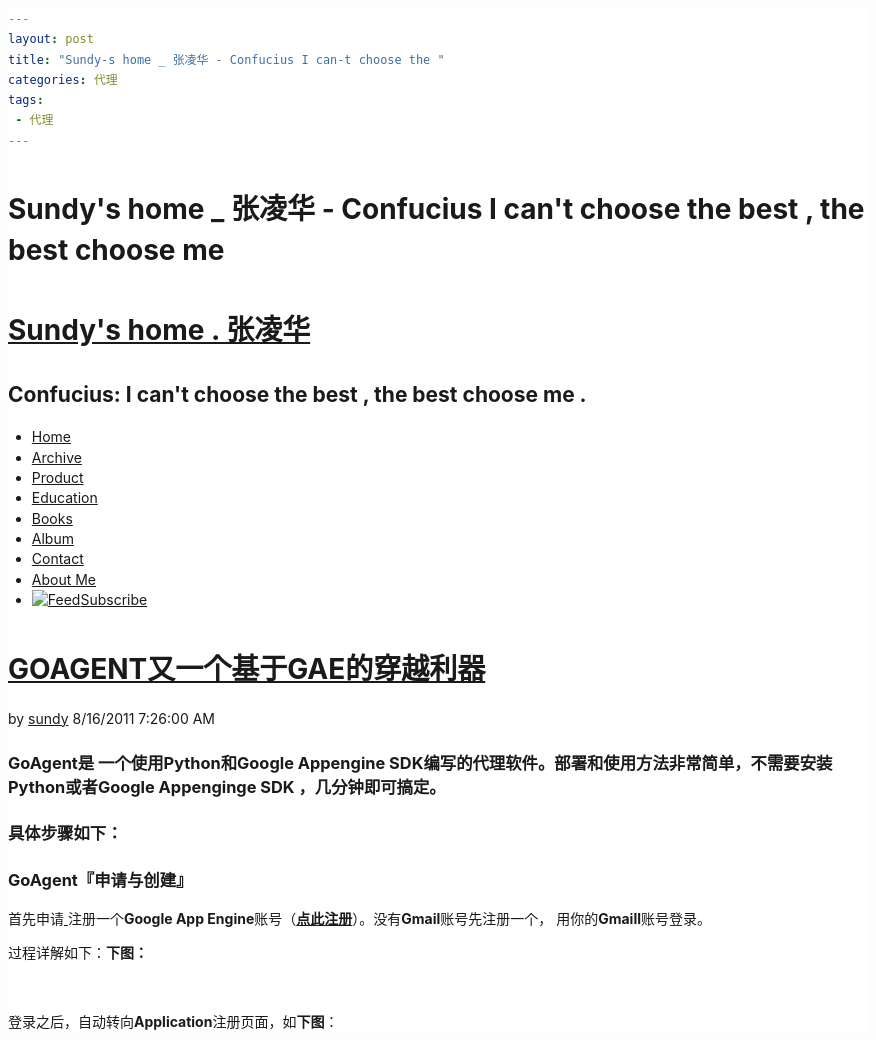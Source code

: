 ```yaml
---
layout: post
title: "Sundy-s home _ 张凌华 - Confucius I can-t choose the "
categories: 代理
tags: 
 - 代理
--- 
```


# Sundy's home _ 张凌华 - Confucius I can't choose the best , the best choose me

# [Sundy's home . 张凌华](http://www.lhzhang.org/)

## Confucius: I can't choose the best , the best choose me .

* [Home](http://mobidever.com/)
* [Archive](http://mobidever.com/archive.aspx)
* [Product](http://mobidever.com/page/my-product.aspx)
* [Education](http://mobidever.com/page/my-education.aspx)
* [Books](http://mobidever.com/page/Books.aspx)
* [Album](http://mobidever.com/page/my-album.aspx)
* [Contact](http://mobidever.com/contact.aspx)
* [About Me](http://mobidever.com/page/about.aspx)
* [![Feed]()Subscribe](http://www.lhzhang.org/syndication.axd)
# [GOAGENT又一个基于GAE的穿越利器](http://mobidever.com/post/2011/08/GOAGENTe58f88e4b880e4b8aae59fbae4ba8eGAEe79a84e7a9bfe8b68ae588a9e599a8.aspx)

by [sundy](http://mobidever.com/author/sundy.aspx) 8/16/2011 7:26:00 AM

### GoAgent是 一个使用Python和Google Appengine SDK编写的代理软件。部署和使用方法非常简单，不需要安装Python或者Google Appenginge SDK ，几分钟即可搞定。

### 具体步骤如下：

### GoAgent『申请与创建』

首先申请[ ](https://www.google.com/accounts/Login?hl=zh-CN)注册一个**Google App Engine**账号（[**点此注册**](http://appengine.google.com/)）。没有**Gmail**账号先注册一个， 用你的**Gmaill**账号登录。

过程详解如下：**下图：**

![]()

登录之后，自动转向**Application**注册页面，如**下图**：
